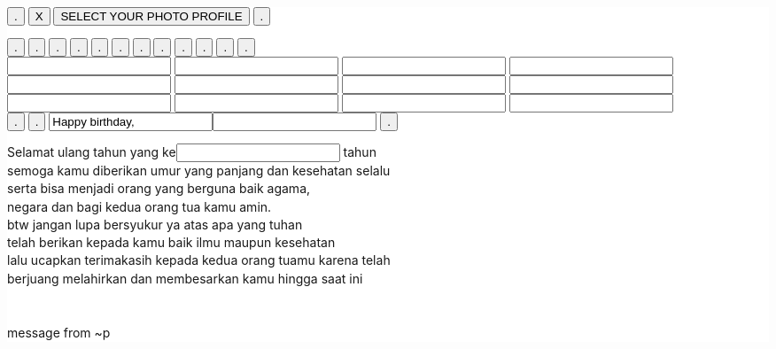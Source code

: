 


</div>


<button id="pilihbg" type="submit">.</button>
<button id="close" type="submit">X</button>
<button id="pubah">SELECT YOUR PHOTO PROFILE</button>
<button id="closebg" type="submit">.</button>

<div id="scroll">
<nav id="gabungkanscroll">
<button id="pilihgambar1">.</button>
<button id="pilihgambar2">.</button>
<button id="pilihgambar3">.</button>
<button id="pilihgambar4">.</button>
<button id="pilihgambar5">.</button>
<button id="pilihgambar6">.</button>
<button id="pilihgambar7">.</button>
<button id="pilihgambar8">.</button>
<button id="pilihgambar9">.</button>
<button id="pilihgambar10">.</button>
<button id="pilihgambar11">.</button>
<button id="pilihgambar12">.</button>
</nav>
</div>


<nav id="posisi3">
<input id="bayangan1">
<input id="bayangan2">
<input id="bayangan3">
<input id="bayangan4">
<input id="bayangan5">
<input id="bayangan6">
<input id="bayangan7">
<input id="bayangan8">
<input id="bayangan9">
<input id="bayangan10">
<input id="bayangan11">
<input id="bayangan12">



</nav>



<div id="posisinewbg">
<button id="newbg">.</button>
<button id="tatakan">.</button>
<input id="tulisan1" value="Happy birthday,"><input id="tulisan2">   
<button id="penghalang2">.</button>
<p id="tulisan3">
Selamat ulang tahun yang ke<input id="tulisan4"> tahun
<br>semoga kamu diberikan umur yang panjang dan kesehatan selalu 
<br>serta bisa menjadi orang yang berguna baik agama,
<br>negara dan bagi kedua orang tua kamu amin.
<br>btw jangan lupa bersyukur ya atas apa yang tuhan
<br>telah berikan kepada kamu baik ilmu maupun kesehatan 
<br>lalu ucapkan terimakasih kepada kedua orang tuamu karena telah
<br>berjuang melahirkan dan membesarkan kamu hingga saat ini
<br>
<br>
<br>message from ~p
</p>
